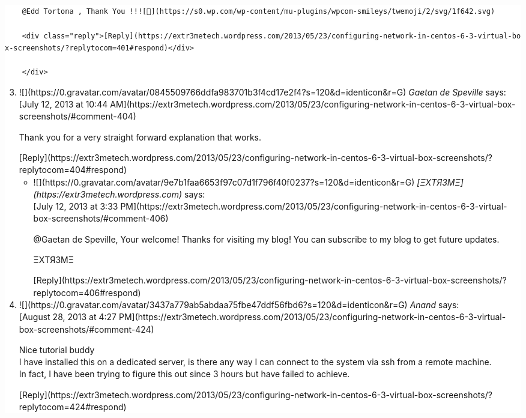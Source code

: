         @Edd Tortona , Thank You !!![🙂](https://s0.wp.com/wp-content/mu-plugins/wpcom-smileys/twemoji/2/svg/1f642.svg)

        <div class="reply">[Reply](https://extr3metech.wordpress.com/2013/05/23/configuring-network-in-centos-6-3-virtual-box-screenshots/?replytocom=401#respond)</div>

        </div>

3.  <div id="div-comment-404" class="comment-body">

    <div class="comment-author vcard">![](https://0.gravatar.com/avatar/0845509766ddfa983701b3f4cd17e2f4?s=120&d=identicon&r=G) <cite class="fn">Gaetan de Speville</cite> <span class="says">says:</span></div>

    <div class="comment-meta commentmetadata">[July 12, 2013 at 10:44 AM](https://extr3metech.wordpress.com/2013/05/23/configuring-network-in-centos-6-3-virtual-box-screenshots/#comment-404)</div>

    Thank you for a very straight forward explanation that works.

    <div class="reply">[Reply](https://extr3metech.wordpress.com/2013/05/23/configuring-network-in-centos-6-3-virtual-box-screenshots/?replytocom=404#respond)</div>

    </div>

    *   <div id="div-comment-406" class="comment-body">

        <div class="comment-author vcard">![](https://0.gravatar.com/avatar/9e7b1faa6653f97c07d1f796f40f0237?s=120&d=identicon&r=G) <cite class="fn">[ΞXΤЯ3МΞ](https://extr3metech.wordpress.com)</cite> <span class="says">says:</span></div>

        <div class="comment-meta commentmetadata">[July 12, 2013 at 3:33 PM](https://extr3metech.wordpress.com/2013/05/23/configuring-network-in-centos-6-3-virtual-box-screenshots/#comment-406)</div>

        @Gaetan de Speville, Your welcome! Thanks for visiting my blog! You can subscribe to my blog to get future updates.

        ΞXΤЯ3МΞ

        <div class="reply">[Reply](https://extr3metech.wordpress.com/2013/05/23/configuring-network-in-centos-6-3-virtual-box-screenshots/?replytocom=406#respond)</div>

        </div>

4.  <div id="div-comment-424" class="comment-body">

    <div class="comment-author vcard">![](https://0.gravatar.com/avatar/3437a779ab5abdaa75fbe47ddf56fbd6?s=120&d=identicon&r=G) <cite class="fn">Anand</cite> <span class="says">says:</span></div>

    <div class="comment-meta commentmetadata">[August 28, 2013 at 4:27 PM](https://extr3metech.wordpress.com/2013/05/23/configuring-network-in-centos-6-3-virtual-box-screenshots/#comment-424)</div>

    Nice tutorial buddy  
    I have installed this on a dedicated server, is there any way I can connect to the system via ssh from a remote machine.  
    In fact, I have been trying to figure this out since 3 hours but have failed to achieve.

    <div class="reply">[Reply](https://extr3metech.wordpress.com/2013/05/23/configuring-network-in-centos-6-3-virtual-box-screenshots/?replytocom=424#respond)</div>

    </div>
